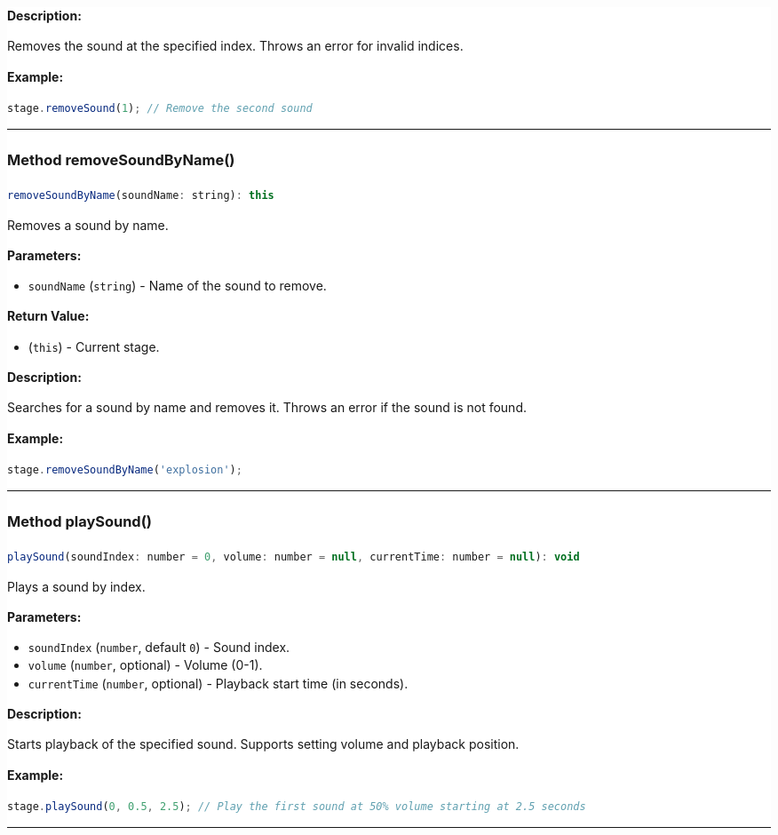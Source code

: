 **Description:**

Removes the sound at the specified index. Throws an error for invalid indices.

**Example:**

```javascript
stage.removeSound(1); // Remove the second sound
```

---

### Method removeSoundByName()

```javascript
removeSoundByName(soundName: string): this
```

Removes a sound by name.

**Parameters:**

*   `soundName` (`string`) - Name of the sound to remove.

**Return Value:**

*   (`this`) - Current stage.

**Description:**

Searches for a sound by name and removes it. Throws an error if the sound is not found.

**Example:**

```javascript
stage.removeSoundByName('explosion');
```

---

### Method playSound()

```javascript
playSound(soundIndex: number = 0, volume: number = null, currentTime: number = null): void
```

Plays a sound by index.

**Parameters:**

*   `soundIndex` (`number`, default `0`) - Sound index.
*   `volume` (`number`, optional) - Volume (0-1).
*   `currentTime` (`number`, optional) - Playback start time (in seconds).

**Description:**

Starts playback of the specified sound. Supports setting volume and playback position.

**Example:**

```javascript
stage.playSound(0, 0.5, 2.5); // Play the first sound at 50% volume starting at 2.5 seconds
```

---
